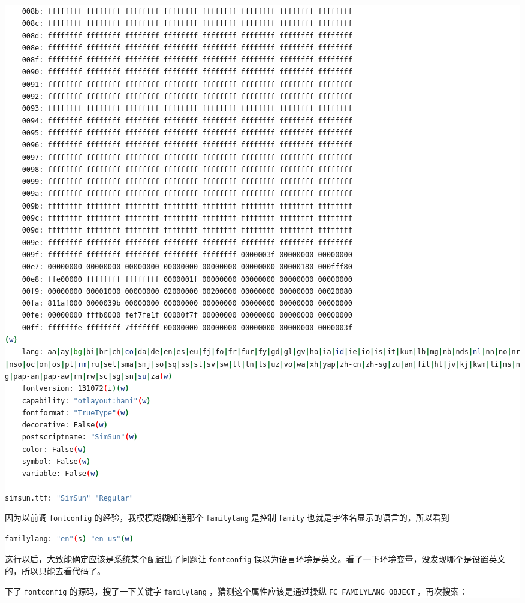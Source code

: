 ```bash
	008b: ffffffff ffffffff ffffffff ffffffff ffffffff ffffffff ffffffff ffffffff
	008c: ffffffff ffffffff ffffffff ffffffff ffffffff ffffffff ffffffff ffffffff
	008d: ffffffff ffffffff ffffffff ffffffff ffffffff ffffffff ffffffff ffffffff
	008e: ffffffff ffffffff ffffffff ffffffff ffffffff ffffffff ffffffff ffffffff
	008f: ffffffff ffffffff ffffffff ffffffff ffffffff ffffffff ffffffff ffffffff
	0090: ffffffff ffffffff ffffffff ffffffff ffffffff ffffffff ffffffff ffffffff
	0091: ffffffff ffffffff ffffffff ffffffff ffffffff ffffffff ffffffff ffffffff
	0092: ffffffff ffffffff ffffffff ffffffff ffffffff ffffffff ffffffff ffffffff
	0093: ffffffff ffffffff ffffffff ffffffff ffffffff ffffffff ffffffff ffffffff
	0094: ffffffff ffffffff ffffffff ffffffff ffffffff ffffffff ffffffff ffffffff
	0095: ffffffff ffffffff ffffffff ffffffff ffffffff ffffffff ffffffff ffffffff
	0096: ffffffff ffffffff ffffffff ffffffff ffffffff ffffffff ffffffff ffffffff
	0097: ffffffff ffffffff ffffffff ffffffff ffffffff ffffffff ffffffff ffffffff
	0098: ffffffff ffffffff ffffffff ffffffff ffffffff ffffffff ffffffff ffffffff
	0099: ffffffff ffffffff ffffffff ffffffff ffffffff ffffffff ffffffff ffffffff
	009a: ffffffff ffffffff ffffffff ffffffff ffffffff ffffffff ffffffff ffffffff
	009b: ffffffff ffffffff ffffffff ffffffff ffffffff ffffffff ffffffff ffffffff
	009c: ffffffff ffffffff ffffffff ffffffff ffffffff ffffffff ffffffff ffffffff
	009d: ffffffff ffffffff ffffffff ffffffff ffffffff ffffffff ffffffff ffffffff
	009e: ffffffff ffffffff ffffffff ffffffff ffffffff ffffffff ffffffff ffffffff
	009f: ffffffff ffffffff ffffffff ffffffff ffffffff 0000003f 00000000 00000000
	00e7: 00000000 00000000 00000000 00000000 00000000 00000000 00000180 000fff80
	00e8: ffe00000 ffffffff ffffffff 0000001f 00000000 00000000 00000000 00000000
	00f9: 00000000 00001000 00000000 02000000 00200000 00000000 00000000 00020080
	00fa: 811af000 0000039b 00000000 00000000 00000000 00000000 00000000 00000000
	00fe: 00000000 fffb0000 fef7fe1f 00000f7f 00000000 00000000 00000000 00000000
	00ff: fffffffe ffffffff 7fffffff 00000000 00000000 00000000 00000000 0000003f
(w)
	lang: aa|ay|bg|bi|br|ch|co|da|de|en|es|eu|fj|fo|fr|fur|fy|gd|gl|gv|ho|ia|id|ie|io|is|it|kum|lb|mg|nb|nds|nl|nn|no|nr|nso|oc|om|os|pt|rm|ru|sel|sma|smj|so|sq|ss|st|sv|sw|tl|tn|ts|uz|vo|wa|xh|yap|zh-cn|zh-sg|zu|an|fil|ht|jv|kj|kwm|li|ms|ng|pap-an|pap-aw|rn|rw|sc|sg|sn|su|za(w)
	fontversion: 131072(i)(w)
	capability: "otlayout:hani"(w)
	fontformat: "TrueType"(w)
	decorative: False(w)
	postscriptname: "SimSun"(w)
	color: False(w)
	symbol: False(w)
	variable: False(w)

simsun.ttf: "SimSun" "Regular"

```

因为以前调 `fontconfig` 的经验，我模模糊糊知道那个 `familylang` 是控制 `family` 也就是字体名显示的语言的，所以看到 

```bash
familylang: "en"(s) "en-us"(w)
```

这行以后，大致能确定应该是系统某个配置出了问题让 `fontconfig` 误以为语言环境是英文。看了一下环境变量，没发现哪个是设置英文的，所以只能去看代码了。

下了 `fontconfig` 的源码，搜了一下关键字 `familylang` ，猜测这个属性应该是通过操纵 `FC_FAMILYLANG_OBJECT` ，再次搜索：
